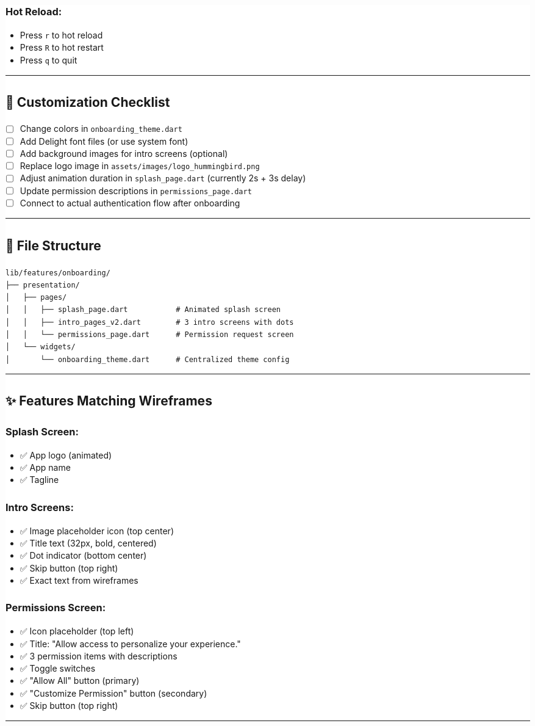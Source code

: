 ### Hot Reload:
- Press `r` to hot reload
- Press `R` to hot restart
- Press `q` to quit

---

## 🔧 Customization Checklist

- [ ] Change colors in `onboarding_theme.dart`
- [ ] Add Delight font files (or use system font)
- [ ] Add background images for intro screens (optional)
- [ ] Replace logo image in `assets/images/logo_hummingbird.png`
- [ ] Adjust animation duration in `splash_page.dart` (currently 2s + 3s delay)
- [ ] Update permission descriptions in `permissions_page.dart`
- [ ] Connect to actual authentication flow after onboarding

---

## 📁 File Structure

```
lib/features/onboarding/
├── presentation/
│   ├── pages/
│   │   ├── splash_page.dart           # Animated splash screen
│   │   ├── intro_pages_v2.dart        # 3 intro screens with dots
│   │   └── permissions_page.dart      # Permission request screen
│   └── widgets/
│       └── onboarding_theme.dart      # Centralized theme config
```

---

## ✨ Features Matching Wireframes

### Splash Screen:
- ✅ App logo (animated)
- ✅ App name
- ✅ Tagline

### Intro Screens:
- ✅ Image placeholder icon (top center)
- ✅ Title text (32px, bold, centered)
- ✅ Dot indicator (bottom center)
- ✅ Skip button (top right)
- ✅ Exact text from wireframes

### Permissions Screen:
- ✅ Icon placeholder (top left)
- ✅ Title: "Allow access to personalize your experience."
- ✅ 3 permission items with descriptions
- ✅ Toggle switches
- ✅ "Allow All" button (primary)
- ✅ "Customize Permission" button (secondary)
- ✅ Skip button (top right)

---